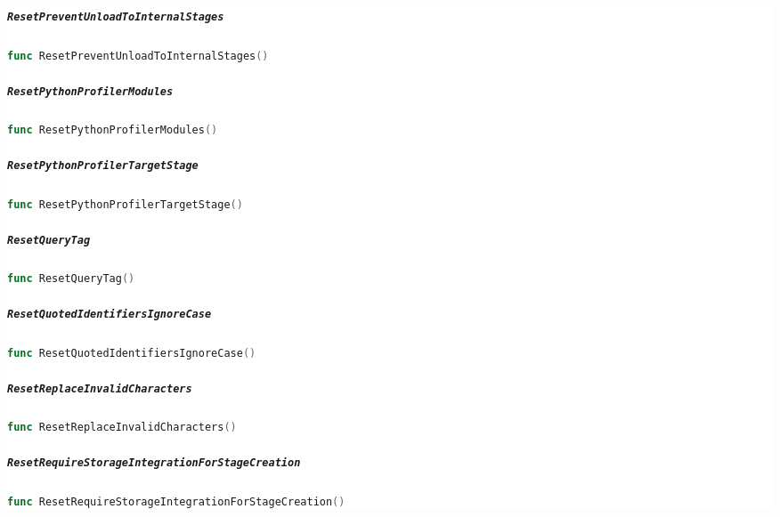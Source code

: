 ##### `ResetPreventUnloadToInternalStages` <a name="ResetPreventUnloadToInternalStages" id="@cdktf/provider-snowflake.currentAccount.CurrentAccount.resetPreventUnloadToInternalStages"></a>

```go
func ResetPreventUnloadToInternalStages()
```

##### `ResetPythonProfilerModules` <a name="ResetPythonProfilerModules" id="@cdktf/provider-snowflake.currentAccount.CurrentAccount.resetPythonProfilerModules"></a>

```go
func ResetPythonProfilerModules()
```

##### `ResetPythonProfilerTargetStage` <a name="ResetPythonProfilerTargetStage" id="@cdktf/provider-snowflake.currentAccount.CurrentAccount.resetPythonProfilerTargetStage"></a>

```go
func ResetPythonProfilerTargetStage()
```

##### `ResetQueryTag` <a name="ResetQueryTag" id="@cdktf/provider-snowflake.currentAccount.CurrentAccount.resetQueryTag"></a>

```go
func ResetQueryTag()
```

##### `ResetQuotedIdentifiersIgnoreCase` <a name="ResetQuotedIdentifiersIgnoreCase" id="@cdktf/provider-snowflake.currentAccount.CurrentAccount.resetQuotedIdentifiersIgnoreCase"></a>

```go
func ResetQuotedIdentifiersIgnoreCase()
```

##### `ResetReplaceInvalidCharacters` <a name="ResetReplaceInvalidCharacters" id="@cdktf/provider-snowflake.currentAccount.CurrentAccount.resetReplaceInvalidCharacters"></a>

```go
func ResetReplaceInvalidCharacters()
```

##### `ResetRequireStorageIntegrationForStageCreation` <a name="ResetRequireStorageIntegrationForStageCreation" id="@cdktf/provider-snowflake.currentAccount.CurrentAccount.resetRequireStorageIntegrationForStageCreation"></a>

```go
func ResetRequireStorageIntegrationForStageCreation()
```
